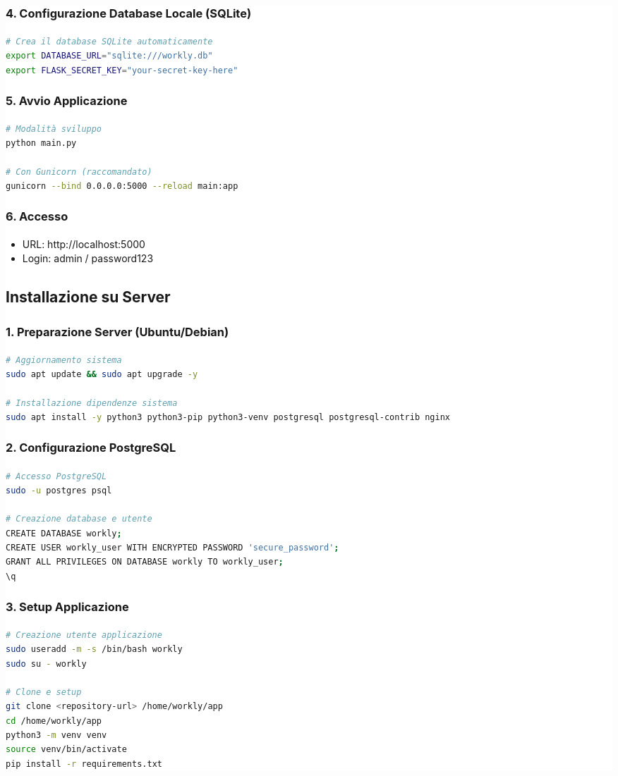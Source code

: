 ### 4. Configurazione Database Locale (SQLite)
```bash
# Crea il database SQLite automaticamente
export DATABASE_URL="sqlite:///workly.db"
export FLASK_SECRET_KEY="your-secret-key-here"
```

### 5. Avvio Applicazione
```bash
# Modalità sviluppo
python main.py

# Con Gunicorn (raccomandato)
gunicorn --bind 0.0.0.0:5000 --reload main:app
```

### 6. Accesso
- URL: http://localhost:5000
- Login: admin / password123

## Installazione su Server

### 1. Preparazione Server (Ubuntu/Debian)
```bash
# Aggiornamento sistema
sudo apt update && sudo apt upgrade -y

# Installazione dipendenze sistema
sudo apt install -y python3 python3-pip python3-venv postgresql postgresql-contrib nginx
```

### 2. Configurazione PostgreSQL
```bash
# Accesso PostgreSQL
sudo -u postgres psql

# Creazione database e utente
CREATE DATABASE workly;
CREATE USER workly_user WITH ENCRYPTED PASSWORD 'secure_password';
GRANT ALL PRIVILEGES ON DATABASE workly TO workly_user;
\q
```

### 3. Setup Applicazione
```bash
# Creazione utente applicazione
sudo useradd -m -s /bin/bash workly
sudo su - workly

# Clone e setup
git clone <repository-url> /home/workly/app
cd /home/workly/app
python3 -m venv venv
source venv/bin/activate
pip install -r requirements.txt
```
